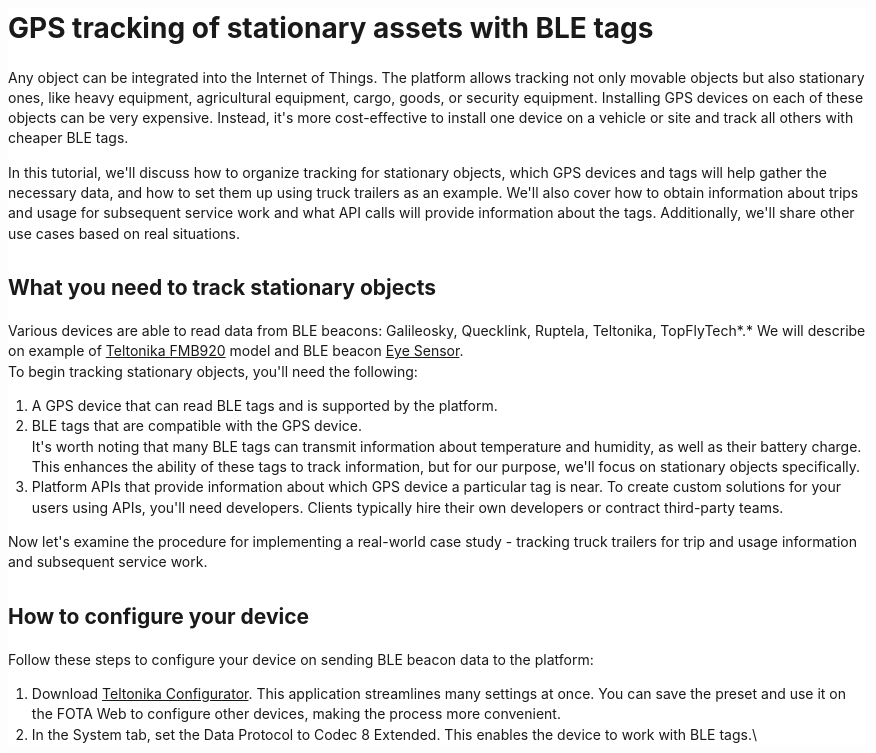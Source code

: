 # GPS tracking of stationary assets with BLE tags

Any object can be integrated into the Internet of Things. The platform allows tracking not only movable objects but also stationary ones, like heavy equipment, agricultural equipment, cargo, goods, or security equipment. Installing GPS devices on each of these objects can be very expensive. Instead, it's more cost-effective to install one device on a vehicle or site and track all others with cheaper BLE tags.

In this tutorial, we'll discuss how to organize tracking for stationary objects, which GPS devices and tags will help gather the necessary data, and how to set them up using truck trailers as an example. We'll also cover how to obtain information about trips and usage for subsequent service work and what API calls will provide information about the tags. Additionally, we'll share other use cases based on real situations.

## What you need to track stationary objects

Various devices are able to read data from BLE beacons: Galileosky, Quecklink, Ruptela, Teltonika, TopFlyTech\*.\* We will describe on example of [Teltonika FMB920](https://www.navixy.com/devices/teltonika/teltonika-fmb920/) model and BLE beacon [Eye Sensor](https://teltonika-gps.com/products/accessories/sensors-beacons/eye).\
To begin tracking stationary objects, you'll need the following:

1. A GPS device that can read BLE tags and is supported by the platform.
2. BLE tags that are compatible with the GPS device.\
   It's worth noting that many BLE tags can transmit information about temperature and humidity, as well as their battery charge. This enhances the ability of these tags to track information, but for our purpose, we'll focus on stationary objects specifically.
3. Platform APIs that provide information about which GPS device a particular tag is near. To create custom solutions for your users using APIs, you'll need developers. Clients typically hire their own developers or contract third-party teams.

Now let's examine the procedure for implementing a real-world case study - tracking truck trailers for trip and usage information and subsequent service work.

## How to configure your device

Follow these steps to configure your device on sending BLE beacon data to the platform:

1. Download [Teltonika Configurator](https://wiki.teltonika-gps.com/view/Teltonika_Configurator_versions). This application streamlines many settings at once. You can save the preset and use it on the FOTA Web to configure other devices, making the process more convenient.
2. In the System tab, set the Data Protocol to Codec 8 Extended. This enables the device to work with BLE tags.\
